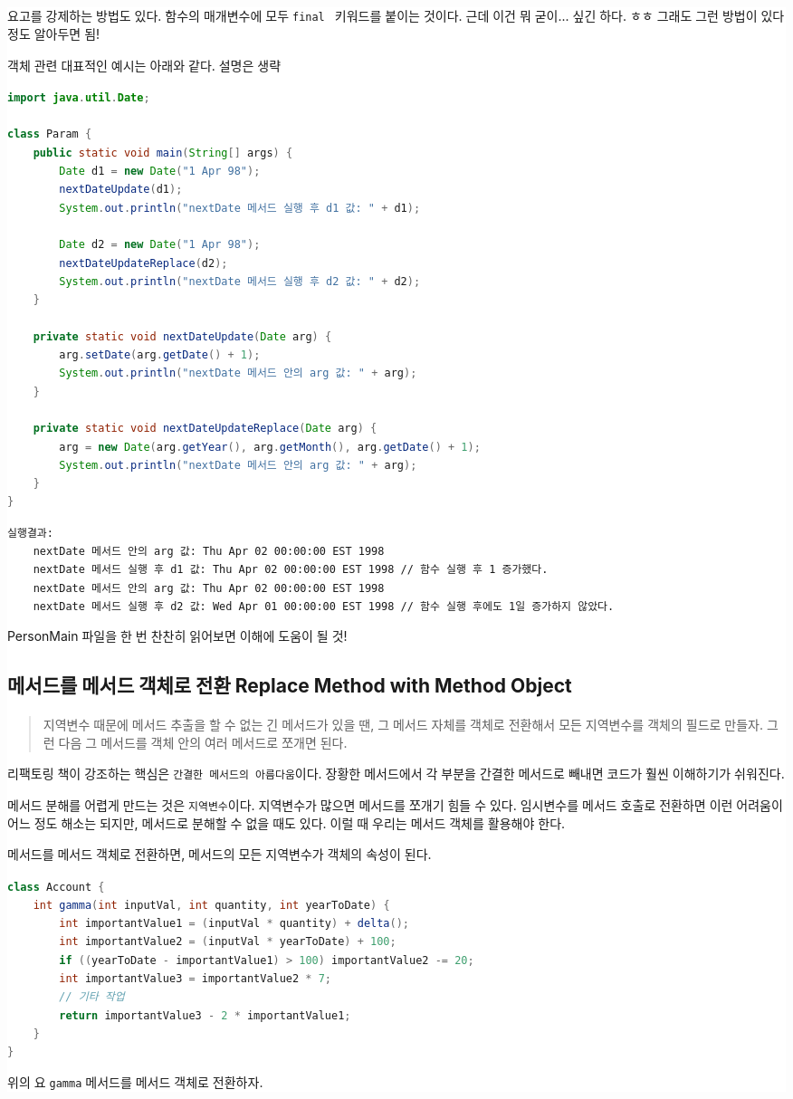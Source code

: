 요고를 강제하는 방법도 있다. 함수의 매개변수에 모두 `final ` 키워드를 붙이는 것이다. 근데 이건 뭐 굳이... 싶긴 하다. ㅎㅎ 그래도 그런 방법이 있다 정도 알아두면 됨!

객체 관련 대표적인 예시는 아래와 같다. 설명은 생략

```java
import java.util.Date;

class Param {
    public static void main(String[] args) {
        Date d1 = new Date("1 Apr 98");
        nextDateUpdate(d1);
        System.out.println("nextDate 메서드 실행 후 d1 값: " + d1);
        
        Date d2 = new Date("1 Apr 98");
        nextDateUpdateReplace(d2);
        System.out.println("nextDate 메서드 실행 후 d2 값: " + d2);
    }
    
    private static void nextDateUpdate(Date arg) {
        arg.setDate(arg.getDate() + 1);
        System.out.println("nextDate 메서드 안의 arg 값: " + arg);
    }

    private static void nextDateUpdateReplace(Date arg) {
        arg = new Date(arg.getYear(), arg.getMonth(), arg.getDate() + 1);
        System.out.println("nextDate 메서드 안의 arg 값: " + arg);
    }
}
```

```
실행결과:
    nextDate 메서드 안의 arg 값: Thu Apr 02 00:00:00 EST 1998
    nextDate 메서드 실행 후 d1 값: Thu Apr 02 00:00:00 EST 1998 // 함수 실행 후 1 증가했다.
    nextDate 메서드 안의 arg 값: Thu Apr 02 00:00:00 EST 1998
    nextDate 메서드 실행 후 d2 값: Wed Apr 01 00:00:00 EST 1998 // 함수 실행 후에도 1일 증가하지 않았다.
```
PersonMain 파일을 한 번 찬찬히 읽어보면 이해에 도움이 될 것!

## 메서드를 메서드 객체로 전환 Replace Method with Method Object

> 지역변수 때문에 메서드 추출을 할 수 없는 긴 메서드가 있을 땐, 그 메서드 자체를 객체로 전환해서 모든 지역변수를 객체의 필드로 만들자. 그런 다음 그 메서드를 객체 안의 여러 메서드로 쪼개면 된다.

리팩토링 책이 강조하는 핵심은 `간결한 메서드의 아름다움`이다. 장황한 메서드에서 각 부분을 간결한 메서드로 빼내면 코드가 훨씬 이해하기가 쉬워진다.

메서드 분해를 어렵게 만드는 것은 `지역변수`이다. 지역변수가 많으면 메서드를 쪼개기 힘들 수 있다. 임시변수를 메서드 호출로 전환하면 이런 어려움이 어느 정도 해소는 되지만, 메서드로 분해할 수 없을 때도 있다.
이럴 때 우리는 메서드 객체를 활용해야 한다.

메서드를 메서드 객체로 전환하면, 메서드의 모든 지역변수가 객체의 속성이 된다.

```java
class Account {
    int gamma(int inputVal, int quantity, int yearToDate) {
        int importantValue1 = (inputVal * quantity) + delta();
        int importantValue2 = (inputVal * yearToDate) + 100;
        if ((yearToDate - importantValue1) > 100) importantValue2 -= 20;
        int importantValue3 = importantValue2 * 7;
        // 기타 작업
        return importantValue3 - 2 * importantValue1;
    }
}
```
위의 요 `gamma` 메서드를 메서드 객체로 전환하자. 

